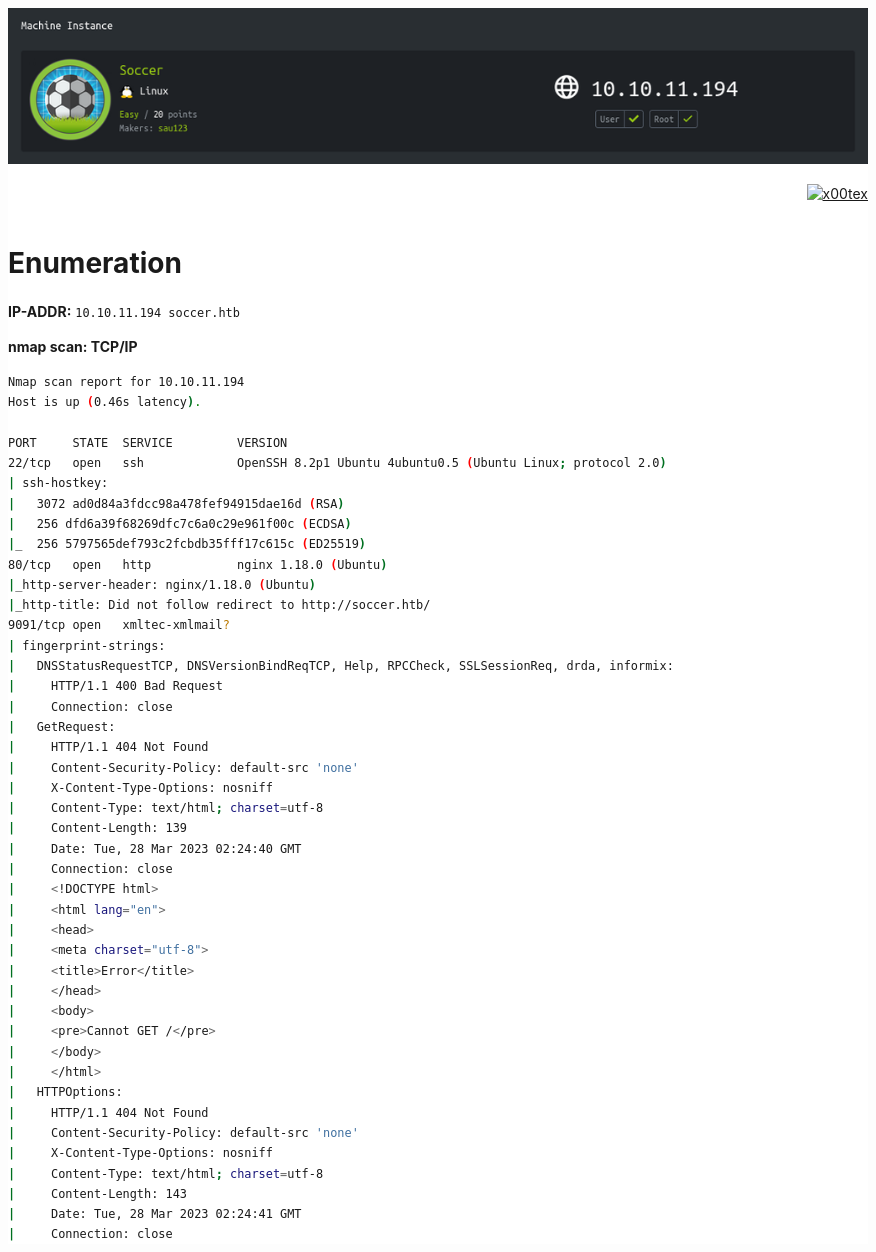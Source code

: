 ![](soccer_banner.png)

<p align="right">   <a href="https://www.hackthebox.eu/home/users/profile/391067" target="_blank"><img loading="lazy" alt="x00tex" src="https://www.hackthebox.eu/badge/image/391067"></a>
</p>

# Enumeration

**IP-ADDR:** `10.10.11.194 soccer.htb`

****nmap scan: TCP/IP****

```bash
Nmap scan report for 10.10.11.194
Host is up (0.46s latency).

PORT     STATE  SERVICE         VERSION
22/tcp   open   ssh             OpenSSH 8.2p1 Ubuntu 4ubuntu0.5 (Ubuntu Linux; protocol 2.0)
| ssh-hostkey: 
|   3072 ad0d84a3fdcc98a478fef94915dae16d (RSA)
|   256 dfd6a39f68269dfc7c6a0c29e961f00c (ECDSA)
|_  256 5797565def793c2fcbdb35fff17c615c (ED25519)
80/tcp   open   http            nginx 1.18.0 (Ubuntu)
|_http-server-header: nginx/1.18.0 (Ubuntu)
|_http-title: Did not follow redirect to http://soccer.htb/
9091/tcp open   xmltec-xmlmail?
| fingerprint-strings: 
|   DNSStatusRequestTCP, DNSVersionBindReqTCP, Help, RPCCheck, SSLSessionReq, drda, informix: 
|     HTTP/1.1 400 Bad Request
|     Connection: close
|   GetRequest: 
|     HTTP/1.1 404 Not Found
|     Content-Security-Policy: default-src 'none'
|     X-Content-Type-Options: nosniff
|     Content-Type: text/html; charset=utf-8
|     Content-Length: 139
|     Date: Tue, 28 Mar 2023 02:24:40 GMT
|     Connection: close
|     <!DOCTYPE html>
|     <html lang="en">
|     <head>
|     <meta charset="utf-8">
|     <title>Error</title>
|     </head>
|     <body>
|     <pre>Cannot GET /</pre>
|     </body>
|     </html>
|   HTTPOptions: 
|     HTTP/1.1 404 Not Found
|     Content-Security-Policy: default-src 'none'
|     X-Content-Type-Options: nosniff
|     Content-Type: text/html; charset=utf-8
|     Content-Length: 143
|     Date: Tue, 28 Mar 2023 02:24:41 GMT
|     Connection: close
```